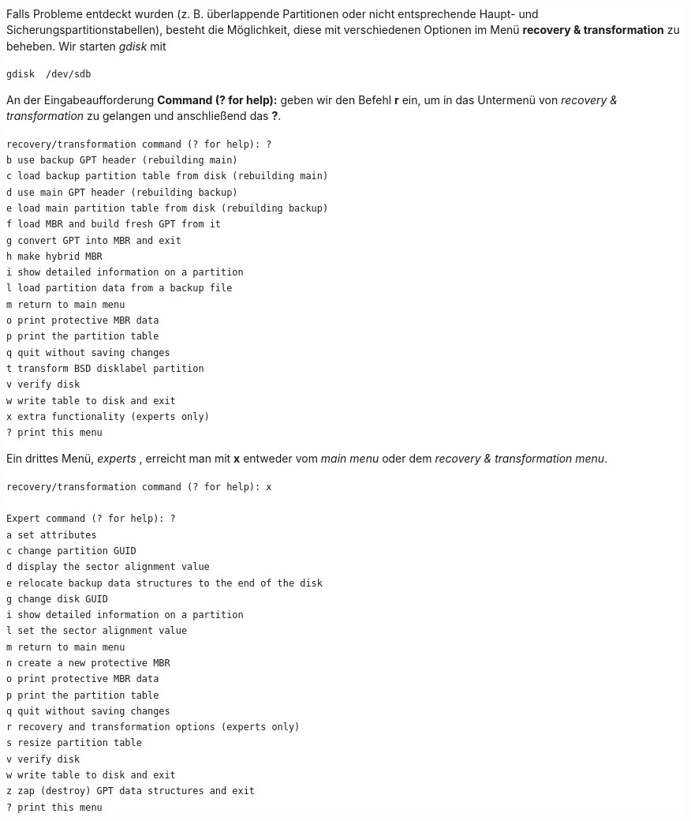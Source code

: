 Falls Probleme entdeckt wurden (z. B. überlappende Partitionen oder nicht entsprechende Haupt- und Sicherungspartitionstabellen), besteht die Möglichkeit, diese mit verschiedenen Optionen im Menü **recovery & transformation** zu beheben. Wir starten *gdisk* mit

~~~
gdisk  /dev/sdb
~~~

An der Eingabeaufforderung **Command (? for help):** geben wir den Befehl **r** ein, um in das Untermenü von *recovery & transformation* zu gelangen und anschließend das **?**.

~~~
recovery/transformation command (? for help): ?
b use backup GPT header (rebuilding main)
c load backup partition table from disk (rebuilding main)
d use main GPT header (rebuilding backup)
e load main partition table from disk (rebuilding backup)
f load MBR and build fresh GPT from it
g convert GPT into MBR and exit
h make hybrid MBR
i show detailed information on a partition
l load partition data from a backup file
m return to main menu
o print protective MBR data
p print the partition table
q quit without saving changes
t transform BSD disklabel partition
v verify disk
w write table to disk and exit
x extra functionality (experts only)
? print this menu
~~~

Ein drittes Menü, *experts* , erreicht man mit **x**  entweder vom *main menu*  oder dem *recovery & transformation menu*.

~~~
recovery/transformation command (? for help): x

Expert command (? for help): ?
a set attributes
c change partition GUID
d display the sector alignment value
e relocate backup data structures to the end of the disk
g change disk GUID
i show detailed information on a partition
l set the sector alignment value
m return to main menu
n create a new protective MBR
o print protective MBR data
p print the partition table
q quit without saving changes
r recovery and transformation options (experts only)
s resize partition table
v verify disk
w write table to disk and exit
z zap (destroy) GPT data structures and exit
? print this menu
~~~
